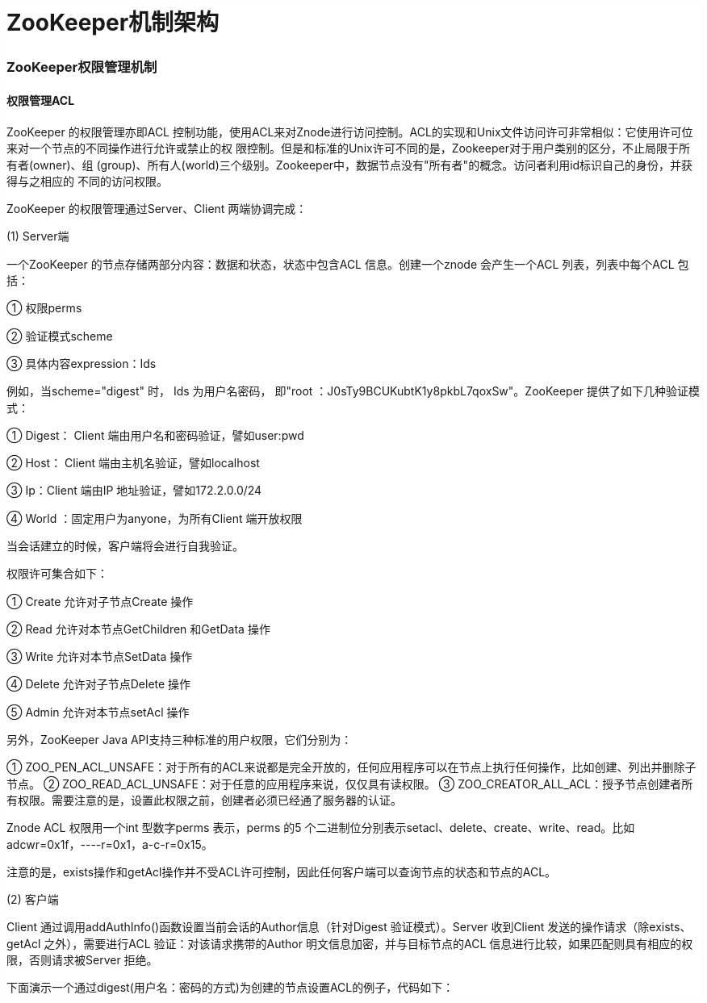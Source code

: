 # ZooKeeper机制架构
### ZooKeeper权限管理机制　
#### 权限管理ACL
ZooKeeper 的权限管理亦即ACL 控制功能，使用ACL来对Znode进行访问控制。ACL的实现和Unix文件访问许可非常相似：它使用许可位来对一个节点的不同操作进行允许或禁止的权 限控制。但是和标准的Unix许可不同的是，Zookeeper对于用户类别的区分，不止局限于所有者(owner)、组 (group)、所有人(world)三个级别。Zookeeper中，数据节点没有"所有者"的概念。访问者利用id标识自己的身份，并获得与之相应的 不同的访问权限。

ZooKeeper 的权限管理通过Server、Client 两端协调完成：

(1) Server端

一个ZooKeeper 的节点存储两部分内容：数据和状态，状态中包含ACL 信息。创建一个znode 会产生一个ACL 列表，列表中每个ACL 包括：

① 权限perms

② 验证模式scheme

③ 具体内容expression：Ids

例如，当scheme="digest" 时， Ids 为用户名密码， 即"root ：J0sTy9BCUKubtK1y8pkbL7qoxSw"。ZooKeeper 提供了如下几种验证模式：

① Digest： Client 端由用户名和密码验证，譬如user:pwd

② Host： Client 端由主机名验证，譬如localhost

③ Ip：Client 端由IP 地址验证，譬如172.2.0.0/24

④ World ：固定用户为anyone，为所有Client 端开放权限

当会话建立的时候，客户端将会进行自我验证。

权限许可集合如下：

① Create 允许对子节点Create 操作

② Read 允许对本节点GetChildren 和GetData 操作

③ Write 允许对本节点SetData 操作

④ Delete 允许对子节点Delete 操作

⑤ Admin 允许对本节点setAcl 操作

另外，ZooKeeper Java API支持三种标准的用户权限，它们分别为：

① ZOO_PEN_ACL_UNSAFE：对于所有的ACL来说都是完全开放的，任何应用程序可以在节点上执行任何操作，比如创建、列出并删除子节点。
② ZOO_READ_ACL_UNSAFE：对于任意的应用程序来说，仅仅具有读权限。
③ ZOO_CREATOR_ALL_ACL：授予节点创建者所有权限。需要注意的是，设置此权限之前，创建者必须已经通了服务器的认证。

Znode ACL 权限用一个int 型数字perms 表示，perms 的5 个二进制位分别表示setacl、delete、create、write、read。比如adcwr=0x1f，----r=0x1，a-c-r=0x15。

注意的是，exists操作和getAcl操作并不受ACL许可控制，因此任何客户端可以查询节点的状态和节点的ACL。

(2) 客户端

Client 通过调用addAuthInfo()函数设置当前会话的Author信息（针对Digest 验证模式）。Server 收到Client 发送的操作请求（除exists、getAcl 之外），需要进行ACL 验证：对该请求携带的Author 明文信息加密，并与目标节点的ACL 信息进行比较，如果匹配则具有相应的权限，否则请求被Server 拒绝。

下面演示一个通过digest(用户名：密码的方式)为创建的节点设置ACL的例子，代码如下：

